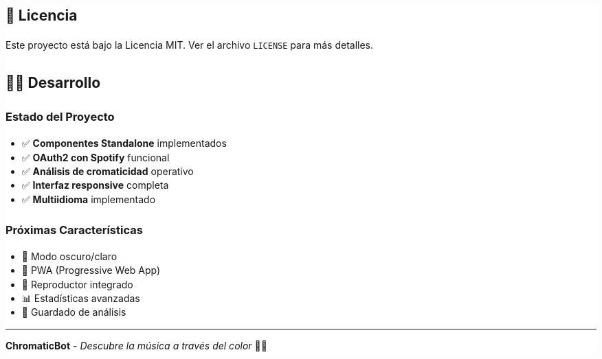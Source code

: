 ## 📝 Licencia

Este proyecto está bajo la Licencia MIT. Ver el archivo `LICENSE` para más detalles.

## 👨‍💻 Desarrollo

### Estado del Proyecto
- ✅ **Componentes Standalone** implementados
- ✅ **OAuth2 con Spotify** funcional
- ✅ **Análisis de cromaticidad** operativo
- ✅ **Interfaz responsive** completa
- ✅ **Multiidioma** implementado

### Próximas Características
- 🔄 Modo oscuro/claro
- 📱 PWA (Progressive Web App)
- 🎵 Reproductor integrado
- 📊 Estadísticas avanzadas
- 💾 Guardado de análisis

---

**ChromaticBot** - *Descubre la música a través del color* 🎨🎵
